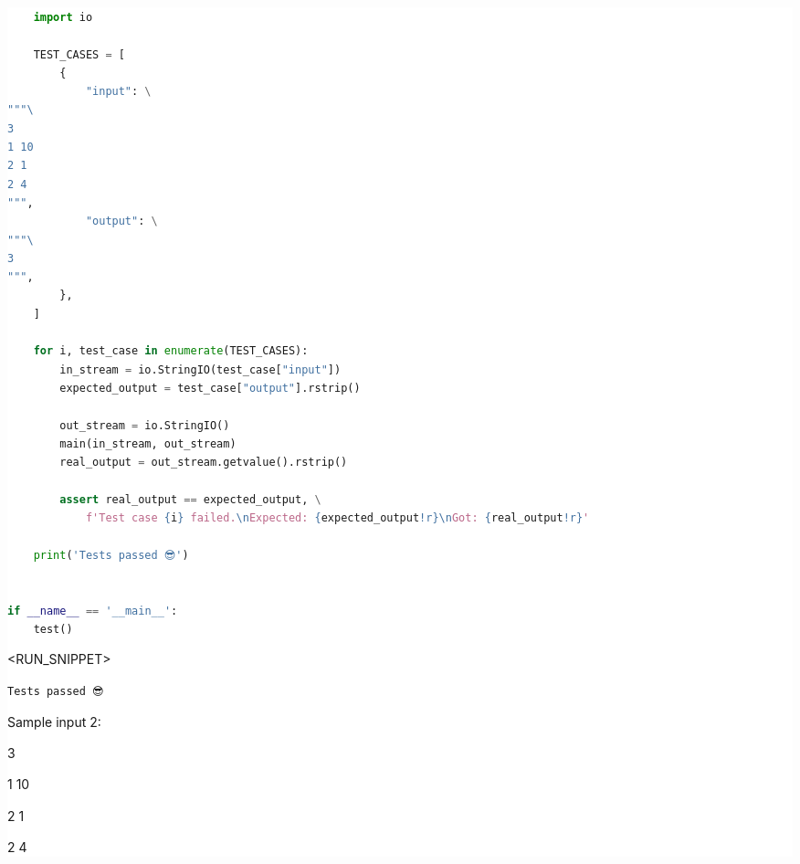 ```python
    import io

    TEST_CASES = [
        {
            "input": \
"""\
3
1 10
2 1
2 4
""",
            "output": \
"""\
3
""",
        }, 
    ]

    for i, test_case in enumerate(TEST_CASES):
        in_stream = io.StringIO(test_case["input"])
        expected_output = test_case["output"].rstrip()

        out_stream = io.StringIO()
        main(in_stream, out_stream)
        real_output = out_stream.getvalue().rstrip()

        assert real_output == expected_output, \
            f'Test case {i} failed.\nExpected: {expected_output!r}\nGot: {real_output!r}'

    print('Tests passed 😎')


if __name__ == '__main__':
    test()


```

<RUN_SNIPPET>
```output
Tests passed 😎

```

Sample input 2:

3

1 10

2 1

2 4
